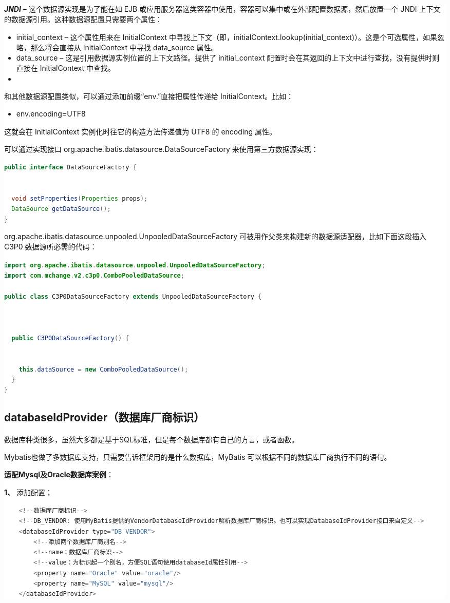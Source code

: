 ***JNDI*** – 这个数据源实现是为了能在如 EJB 或应用服务器这类容器中使用，容器可以集中或在外部配置数据源，然后放置一个 JNDI 上下文的数据源引用。这种数据源配置只需要两个属性：

- initial_context – 这个属性用来在 InitialContext 中寻找上下文（即，initialContext.lookup(initial_context)）。这是个可选属性，如果忽略，那么将会直接从 InitialContext 中寻找 data_source 属性。
- data_source – 这是引用数据源实例位置的上下文路径。提供了 initial_context 配置时会在其返回的上下文中进行查找，没有提供时则直接在 InitialContext 中查找。
- 

和其他数据源配置类似，可以通过添加前缀“env.”直接把属性传递给 InitialContext。比如：

- env.encoding=UTF8

这就会在 InitialContext 实例化时往它的构造方法传递值为 UTF8 的 encoding 属性。

可以通过实现接口 org.apache.ibatis.datasource.DataSourceFactory 来使用第三方数据源实现：

```java
public interface DataSourceFactory {
   
     
  void setProperties(Properties props);
  DataSource getDataSource();
}
```

org.apache.ibatis.datasource.unpooled.UnpooledDataSourceFactory 可被用作父类来构建新的数据源适配器，比如下面这段插入 C3P0 数据源所必需的代码：

```java
import org.apache.ibatis.datasource.unpooled.UnpooledDataSourceFactory;
import com.mchange.v2.c3p0.ComboPooledDataSource;

public class C3P0DataSourceFactory extends UnpooledDataSourceFactory {
   
     

  public C3P0DataSourceFactory() {
   
     
    this.dataSource = new ComboPooledDataSource();
  }
}
```

## databaseIdProvider（数据库厂商标识）

数据库种类很多，虽然大多都是基于SQL标准，但是每个数据库都有自己的方言，或者函数。

Mybatis也做了多数据库支持，只需要告诉框架用的是什么数据库，MyBatis 可以根据不同的数据库厂商执行不同的语句。

**适配Mysql及Oracle数据库案例**：

**1、** 添加配置；

```java
    <!--数据库厂商标识-->
    <!--DB_VENDOR: 使用MyBatis提供的VendorDatabaseIdProvider解析数据库厂商标识。也可以实现DatabaseIdProvider接口来自定义-->
    <databaseIdProvider type="DB_VENDOR">
        <!--添加两个数据库厂商别名-->
        <!--name：数据库厂商标识-->
        <!--value：为标识起一个别名，方便SQL语句使用databaseId属性引用-->
        <property name="Oracle" value="oracle"/>
        <property name="MySQL" value="mysql"/>
    </databaseIdProvider>
```
